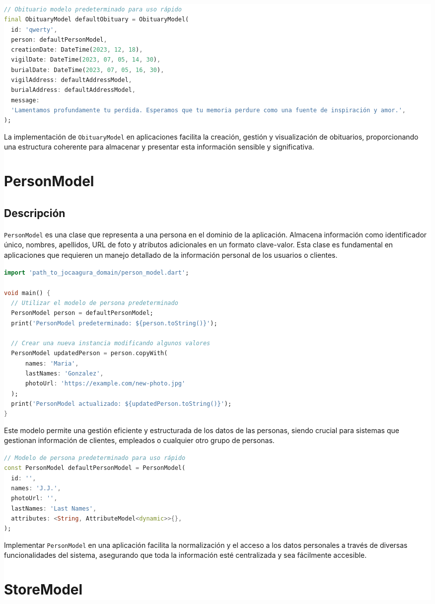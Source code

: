 ```dart
// Obituario modelo predeterminado para uso rápido
final ObituaryModel defaultObituary = ObituaryModel(
  id: 'qwerty',
  person: defaultPersonModel,
  creationDate: DateTime(2023, 12, 18),
  vigilDate: DateTime(2023, 07, 05, 14, 30),
  burialDate: DateTime(2023, 07, 05, 16, 30),
  vigilAddress: defaultAddressModel,
  burialAddress: defaultAddressModel,
  message:
  'Lamentamos profundamente tu perdida. Esperamos que tu memoria perdure como una fuente de inspiración y amor.',
);
```
La implementación de `ObituaryModel` en aplicaciones facilita la creación, gestión y visualización de obituarios, proporcionando una estructura coherente para almacenar y presentar esta información sensible y significativa.

# PersonModel

## Descripción
`PersonModel` es una clase que representa a una persona en el dominio de la aplicación. Almacena información como identificador único, nombres, apellidos, URL de foto y atributos adicionales en un formato clave-valor. Esta clase es fundamental en aplicaciones que requieren un manejo detallado de la información personal de los usuarios o clientes.
```dart
import 'path_to_jocaagura_domain/person_model.dart';

void main() {
  // Utilizar el modelo de persona predeterminado
  PersonModel person = defaultPersonModel;
  print('PersonModel predeterminado: ${person.toString()}');

  // Crear una nueva instancia modificando algunos valores
  PersonModel updatedPerson = person.copyWith(
      names: 'Maria',
      lastNames: 'Gonzalez',
      photoUrl: 'https://example.com/new-photo.jpg'
  );
  print('PersonModel actualizado: ${updatedPerson.toString()}');
}
```
Este modelo permite una gestión eficiente y estructurada de los datos de las personas, siendo crucial para sistemas que gestionan información de clientes, empleados o cualquier otro grupo de personas.
```dart
// Modelo de persona predeterminado para uso rápido
const PersonModel defaultPersonModel = PersonModel(
  id: '',
  names: 'J.J.',
  photoUrl: '',
  lastNames: 'Last Names',
  attributes: <String, AttributeModel<dynamic>>{},
);
```
Implementar `PersonModel` en una aplicación facilita la normalización y el acceso a los datos personales a través de diversas funcionalidades del sistema, asegurando que toda la información esté centralizada y sea fácilmente accesible.
# StoreModel

